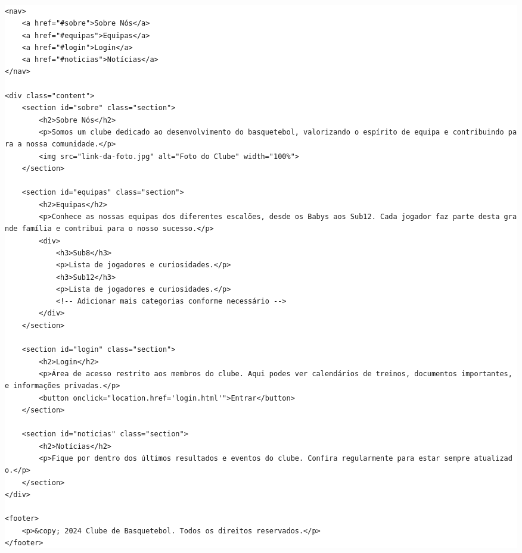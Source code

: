     <nav>
        <a href="#sobre">Sobre Nós</a>
        <a href="#equipas">Equipas</a>
        <a href="#login">Login</a>
        <a href="#noticias">Notícias</a>
    </nav>

    <div class="content">
        <section id="sobre" class="section">
            <h2>Sobre Nós</h2>
            <p>Somos um clube dedicado ao desenvolvimento do basquetebol, valorizando o espírito de equipa e contribuindo para a nossa comunidade.</p>
            <img src="link-da-foto.jpg" alt="Foto do Clube" width="100%">
        </section>
        
        <section id="equipas" class="section">
            <h2>Equipas</h2>
            <p>Conhece as nossas equipas dos diferentes escalões, desde os Babys aos Sub12. Cada jogador faz parte desta grande família e contribui para o nosso sucesso.</p>
            <div>
                <h3>Sub8</h3>
                <p>Lista de jogadores e curiosidades.</p>
                <h3>Sub12</h3>
                <p>Lista de jogadores e curiosidades.</p>
                <!-- Adicionar mais categorias conforme necessário -->
            </div>
        </section>
        
        <section id="login" class="section">
            <h2>Login</h2>
            <p>Área de acesso restrito aos membros do clube. Aqui podes ver calendários de treinos, documentos importantes, e informações privadas.</p>
            <button onclick="location.href='login.html'">Entrar</button>
        </section>

        <section id="noticias" class="section">
            <h2>Notícias</h2>
            <p>Fique por dentro dos últimos resultados e eventos do clube. Confira regularmente para estar sempre atualizado.</p>
        </section>
    </div>
    
    <footer>
        <p>&copy; 2024 Clube de Basquetebol. Todos os direitos reservados.</p>
    </footer>
</body>
</html>
